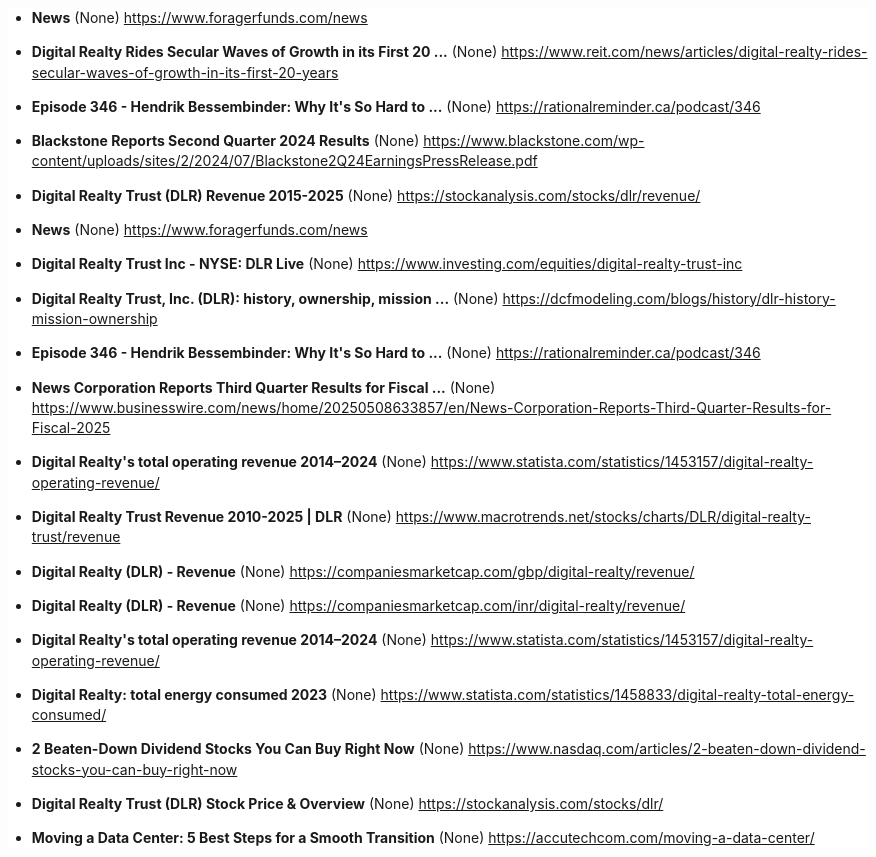 - **News** (None)
  https://www.foragerfunds.com/news

- **Digital Realty Rides Secular Waves of Growth in its First 20 ...** (None)
  https://www.reit.com/news/articles/digital-realty-rides-secular-waves-of-growth-in-its-first-20-years

- **Episode 346 - Hendrik Bessembinder: Why It's So Hard to ...** (None)
  https://rationalreminder.ca/podcast/346

- **Blackstone Reports Second Quarter 2024 Results** (None)
  https://www.blackstone.com/wp-content/uploads/sites/2/2024/07/Blackstone2Q24EarningsPressRelease.pdf

- **Digital Realty Trust (DLR) Revenue 2015-2025** (None)
  https://stockanalysis.com/stocks/dlr/revenue/

- **News** (None)
  https://www.foragerfunds.com/news

- **Digital Realty Trust Inc - NYSE: DLR Live** (None)
  https://www.investing.com/equities/digital-realty-trust-inc

- **Digital Realty Trust, Inc. (DLR): history, ownership, mission ...** (None)
  https://dcfmodeling.com/blogs/history/dlr-history-mission-ownership

- **Episode 346 - Hendrik Bessembinder: Why It's So Hard to ...** (None)
  https://rationalreminder.ca/podcast/346

- **News Corporation Reports Third Quarter Results for Fiscal ...** (None)
  https://www.businesswire.com/news/home/20250508633857/en/News-Corporation-Reports-Third-Quarter-Results-for-Fiscal-2025

- **Digital Realty's total operating revenue 2014–2024** (None)
  https://www.statista.com/statistics/1453157/digital-realty-operating-revenue/

- **Digital Realty Trust Revenue 2010-2025 | DLR** (None)
  https://www.macrotrends.net/stocks/charts/DLR/digital-realty-trust/revenue

- **Digital Realty (DLR) - Revenue** (None)
  https://companiesmarketcap.com/gbp/digital-realty/revenue/

- **Digital Realty (DLR) - Revenue** (None)
  https://companiesmarketcap.com/inr/digital-realty/revenue/

- **Digital Realty's total operating revenue 2014–2024** (None)
  https://www.statista.com/statistics/1453157/digital-realty-operating-revenue/

- **Digital Realty: total energy consumed 2023** (None)
  https://www.statista.com/statistics/1458833/digital-realty-total-energy-consumed/

- **2 Beaten-Down Dividend Stocks You Can Buy Right Now** (None)
  https://www.nasdaq.com/articles/2-beaten-down-dividend-stocks-you-can-buy-right-now

- **Digital Realty Trust (DLR) Stock Price & Overview** (None)
  https://stockanalysis.com/stocks/dlr/

- **Moving a Data Center: 5 Best Steps for a Smooth Transition** (None)
  https://accutechcom.com/moving-a-data-center/
